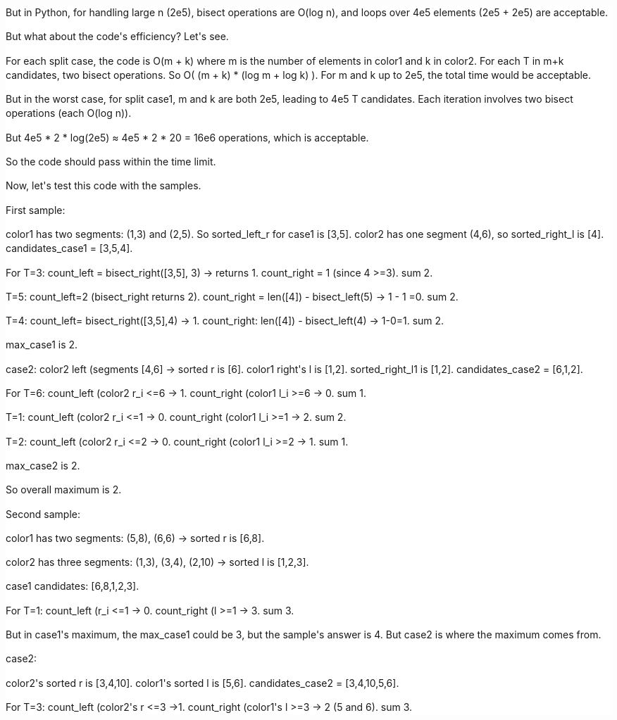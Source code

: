 But in Python, for handling large n (2e5), bisect operations are O(log n), and loops over 4e5 elements (2e5 + 2e5) are acceptable.

But what about the code's efficiency? Let's see.

For each split case, the code is O(m + k) where m is the number of elements in color1 and k in color2. For each T in m+k candidates, two bisect operations. So O( (m + k) * (log m + log k) ). For m and k up to 2e5, the total time would be acceptable.

But in the worst case, for split case1, m and k are both 2e5, leading to 4e5 T candidates. Each iteration involves two bisect operations (each O(log n)).

But 4e5 * 2 * log(2e5) ≈ 4e5 * 2 * 20 = 16e6 operations, which is acceptable.

So the code should pass within the time limit.

Now, let's test this code with the samples.

First sample:

color1 has two segments: (1,3) and (2,5). So sorted_left_r for case1 is [3,5]. color2 has one segment (4,6), so sorted_right_l is [4]. candidates_case1 = [3,5,4].

For T=3: count_left = bisect_right([3,5], 3) → returns 1. count_right = 1 (since 4 >=3). sum 2.

T=5: count_left=2 (bisect_right returns 2). count_right = len([4]) - bisect_left(5) → 1 - 1 =0. sum 2.

T=4: count_left= bisect_right([3,5],4) → 1. count_right: len([4]) - bisect_left(4) → 1-0=1. sum 2.

max_case1 is 2.

case2: color2 left (segments [4,6] → sorted r is [6]. color1 right's l is [1,2]. sorted_right_l1 is [1,2]. candidates_case2 = [6,1,2].

For T=6: count_left (color2 r_i <=6 → 1. count_right (color1 l_i >=6 → 0. sum 1.

T=1: count_left (color2 r_i <=1 → 0. count_right (color1 l_i >=1 → 2. sum 2.

T=2: count_left (color2 r_i <=2 → 0. count_right (color1 l_i >=2 → 1. sum 1.

max_case2 is 2.

So overall maximum is 2.

Second sample:

color1 has two segments: (5,8), (6,6) → sorted r is [6,8].

color2 has three segments: (1,3), (3,4), (2,10) → sorted l is [1,2,3].

case1 candidates: [6,8,1,2,3].

For T=1: count_left (r_i <=1 → 0. count_right (l >=1 → 3. sum 3.

But in case1's maximum, the max_case1 could be 3, but the sample's answer is 4. But case2 is where the maximum comes from.

case2:

color2's sorted r is [3,4,10]. color1's sorted l is [5,6]. candidates_case2 = [3,4,10,5,6].

For T=3: count_left (color2's r <=3 →1. count_right (color1's l >=3 → 2 (5 and 6). sum 3.
